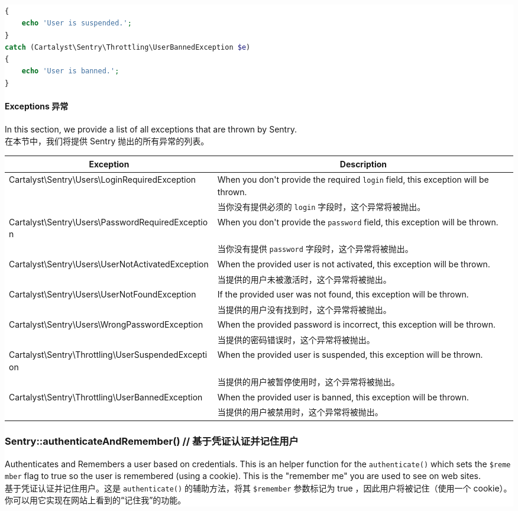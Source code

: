 ```php
{
	echo 'User is suspended.';
}
catch (Cartalyst\Sentry\Throttling\UserBannedException $e)
{
	echo 'User is banned.';
}
```

#### Exceptions 异常

In this section, we provide a list of all exceptions that are thrown by Sentry.  
在本节中，我们将提供 Sentry 抛出的所有异常的列表。

Exception                                          | Description
-------------------------------------------------- | --------------------------------------------------------------------------------
Cartalyst\Sentry\Users\LoginRequiredException      | When you don't provide the required `login` field, this exception will be thrown.
                                                   | 当你没有提供必须的 `login` 字段时，这个异常将被抛出。
Cartalyst\Sentry\Users\PasswordRequiredException   | When you don't provide the `password` field, this exception will be thrown.
                                                   | 当你没有提供 `password` 字段时，这个异常将被抛出。
Cartalyst\Sentry\Users\UserNotActivatedException   | When the provided user is not activated, this exception will be thrown.
                                                   | 当提供的用户未被激活时，这个异常将被抛出。
Cartalyst\Sentry\Users\UserNotFoundException       | If the provided user was not found, this exception will be thrown.
                                                   | 当提供的用户没有找到时，这个异常将被抛出。
Cartalyst\Sentry\Users\WrongPasswordException      | When the provided password is incorrect, this exception will be thrown.
                                                   | 当提供的密码错误时，这个异常将被抛出。
Cartalyst\Sentry\Throttling\UserSuspendedException | When the provided user is suspended, this exception will be thrown.
                                                   | 当提供的用户被暂停使用时，这个异常将被抛出。
Cartalyst\Sentry\Throttling\UserBannedException    | When the provided user is banned, this exception will be thrown.
                                                   | 当提供的用户被禁用时，这个异常将被抛出。

### Sentry::authenticateAndRemember() // 基于凭证认证并记住用户

Authenticates and Remembers a user based on credentials. This is an helper function for the `authenticate()` which sets the `$remember` flag to true so the user is remembered (using a cookie). This is the "remember me" you are used to see on web sites.  
基于凭证认证并记住用户。这是 `authenticate()` 的辅助方法，将其 `$remember` 参数标记为 true ，因此用户将被记住（使用一个 cookie）。你可以用它实现在网站上看到的“记住我”的功能。
